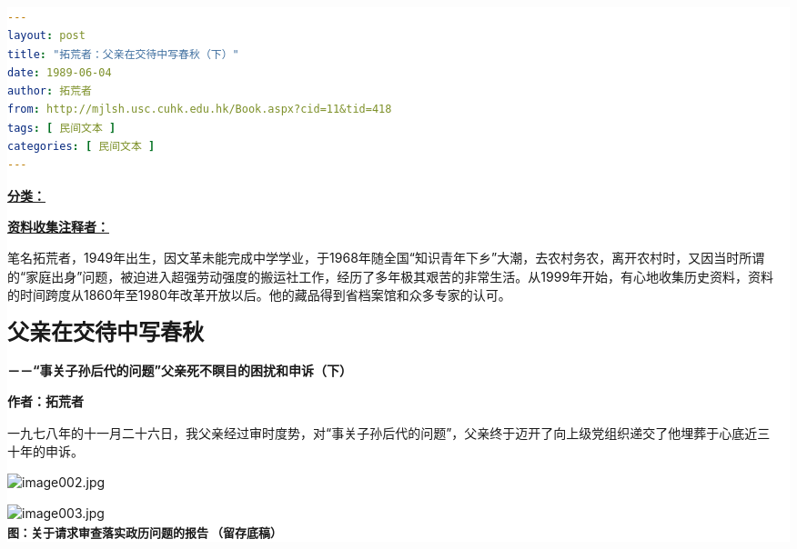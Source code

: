 ```yaml
---
layout: post
title: "拓荒者：父亲在交待中写春秋（下）"
date: 1989-06-04
author: 拓荒者
from: http://mjlsh.usc.cuhk.edu.hk/Book.aspx?cid=11&tid=418
tags: [ 民间文本 ]
categories: [ 民间文本 ]
---
```


<div style="margin: 15px 10px 10px 0px;">
 <div>
  <span id="ctl00_ContentPlaceHolder1_chapter1_SubjectLabel" style="font-weight:bold;text-decoration:underline;">
   分类：
  </span>
 </div>
 <p>
  <strong>
   <u>
    资料收集注释者：
   </u>
  </strong>
 </p>
 <p>
  笔名拓荒者，1949年出生，因文革未能完成中学学业，于1968年随全国“知识青年下乡”大潮，去农村务农，离开农村时，又因当时所谓的“家庭出身”问题，被迫进入超强劳动强度的搬运社工作，经历了多年极其艰苦的非常生活。从1999年开始，有心地收集历史资料，资料的时间跨度从1860年至1980年改革开放以后。他的藏品得到省档案馆和众多专家的认可。
 </p>
 <p>
 </p>
 <p>
  <strong>
   <font size="5">
    父亲在交待中写春秋
   </font>
  </strong>
 </p>
 <p>
  <strong>
   －－“事关子孙后代的问题”父亲死不瞑目的困扰和申诉（下）
  </strong>
 </p>
 <p>
  <strong>
   作者：拓荒者
  </strong>
 </p>
 <p>
  一九七八年的十一月二十六日，我父亲经过审时度势，对“事关子孙后代的问题”，父亲终于迈开了向上级党组织递交了他埋葬于心底近三十年的申诉。
 </p>
 <p>
  <img align="top" alt="image002.jpg" border="0" height="218" src="http://mjlsh.usc.cuhk.edu.hk/medias/contents/418/fuqing3/image002.jpg" width="384"/>
 </p>
 <p>
  <img align="top" alt="image003.jpg" border="0" height="229" src="http://mjlsh.usc.cuhk.edu.hk/medias/contents/418/fuqing3/image003.jpg" width="373"/>
  <br/>
  <font size="2">
   <strong>
    图：关于请求审查落实政历问题的报告 （留存底稿）
   </strong>
  </font>